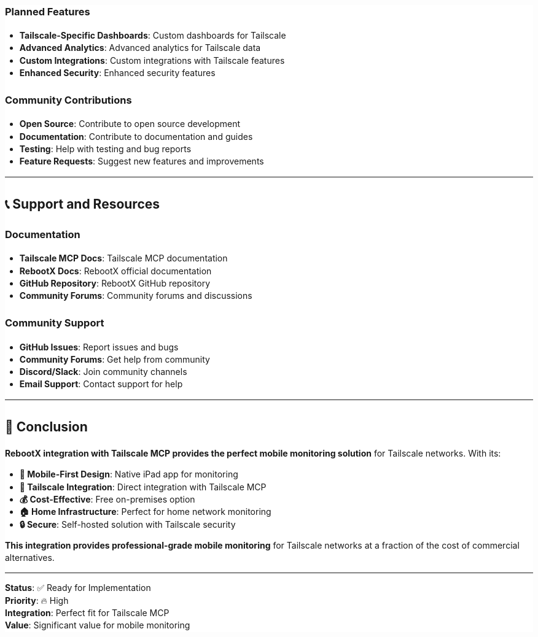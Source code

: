 ### **Planned Features**
- **Tailscale-Specific Dashboards**: Custom dashboards for Tailscale
- **Advanced Analytics**: Advanced analytics for Tailscale data
- **Custom Integrations**: Custom integrations with Tailscale features
- **Enhanced Security**: Enhanced security features

### **Community Contributions**
- **Open Source**: Contribute to open source development
- **Documentation**: Contribute to documentation and guides
- **Testing**: Help with testing and bug reports
- **Feature Requests**: Suggest new features and improvements

---

## 📞 **Support and Resources**

### **Documentation**
- **Tailscale MCP Docs**: Tailscale MCP documentation
- **RebootX Docs**: RebootX official documentation
- **GitHub Repository**: RebootX GitHub repository
- **Community Forums**: Community forums and discussions

### **Community Support**
- **GitHub Issues**: Report issues and bugs
- **Community Forums**: Get help from community
- **Discord/Slack**: Join community channels
- **Email Support**: Contact support for help

---

## 🎉 **Conclusion**

**RebootX integration with Tailscale MCP provides the perfect mobile monitoring solution** for Tailscale networks. With its:

- **📱 Mobile-First Design**: Native iPad app for monitoring
- **🔗 Tailscale Integration**: Direct integration with Tailscale MCP
- **💰 Cost-Effective**: Free on-premises option
- **🏠 Home Infrastructure**: Perfect for home network monitoring
- **🔒 Secure**: Self-hosted solution with Tailscale security

**This integration provides professional-grade mobile monitoring** for Tailscale networks at a fraction of the cost of commercial alternatives.

---

**Status**: ✅ Ready for Implementation  
**Priority**: 🔥 High  
**Integration**: Perfect fit for Tailscale MCP  
**Value**: Significant value for mobile monitoring
